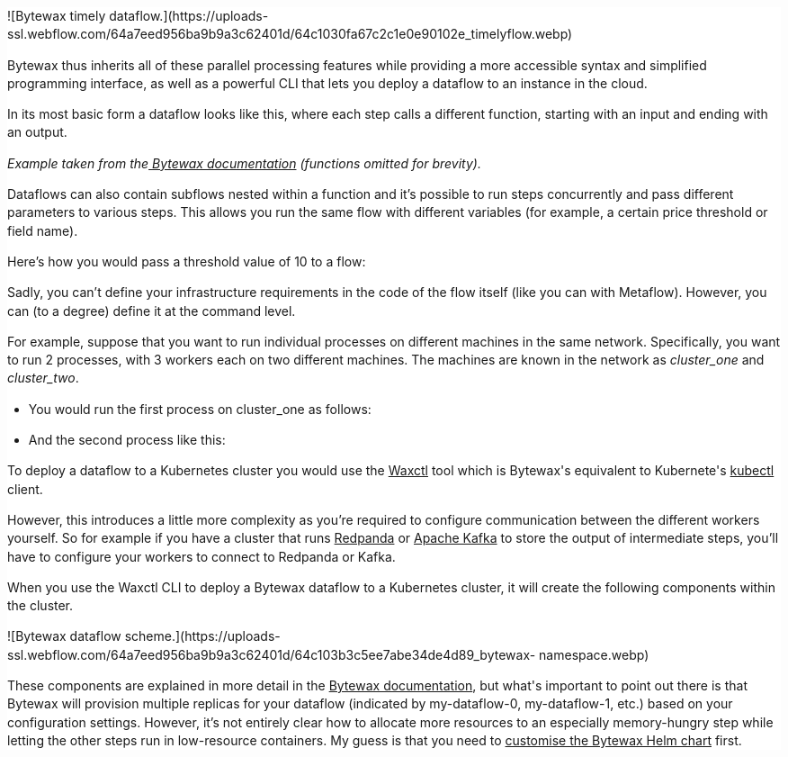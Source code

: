 ![Bytewax timely dataflow.](https://uploads-
ssl.webflow.com/64a7eed956ba9b9a3c62401d/64c1030fa67c2c1e0e90102e_timelyflow.webp)

Bytewax thus inherits all of these parallel processing features while
providing a more accessible syntax and simplified programming interface, as
well as a powerful CLI that lets you deploy a dataflow to an instance in the
cloud.

In its most basic form a dataflow looks like this, where each step calls a
different function, starting with an input and ending with an output.

_Example taken from the_[ _Bytewax
documentation_](https://bytewax.io/docs/getting-started/simple-example)
_(functions omitted for brevity)._

Dataflows can also contain subflows nested within a function and it’s possible
to run steps concurrently and pass different parameters to various steps. This
allows you run the same flow with different variables (for example, a certain
price threshold or field name).

Here’s how you would pass a threshold value of 10 to a flow:

Sadly, you can’t define your infrastructure requirements in the code of the
flow itself (like you can with Metaflow). However, you can (to a degree)
define it at the command level.

For example, suppose that you want to run individual processes on different
machines in the same network. Specifically, you want to run 2 processes, with
3 workers each on two different machines. The machines are known in the
network as _cluster_one_ and _cluster_two_.

  * You would run the first process on cluster_one as follows:

  * And the second process like this:

To deploy a dataflow to a Kubernetes cluster you would use the
[Waxctl](https://bytewax.io/docs/deployment/waxctl) tool which is Bytewax's
equivalent to Kubernete's
[kubectl](https://kubernetes.io/docs/reference/kubectl/) client.

However, this introduces a little more complexity as you’re required to
configure communication between the different workers yourself. So for example
if you have a cluster that runs [Redpanda](https://redpanda.com/) or [Apache
Kafka](https://kafka.apache.org/) to store the output of intermediate steps,
you’ll have to configure your workers to connect to Redpanda or Kafka.

When you use the Waxctl CLI to deploy a Bytewax dataflow to a Kubernetes
cluster, it will create the following components within the cluster.

![Bytewax dataflow scheme.](https://uploads-
ssl.webflow.com/64a7eed956ba9b9a3c62401d/64c103b3c5ee7abe34de4d89_bytewax-
namespace.webp)

These components are explained in more detail in the [Bytewax
documentation](https://bytewax.io/docs/deployment/k8s-ecosystem), but what's
important to point out there is that Bytewax will provision multiple replicas
for your dataflow (indicated by my-dataflow-0, my-dataflow-1, etc.) based on
your configuration settings. However, it’s not entirely clear how to allocate
more resources to an especially memory-hungry step while letting the other
steps run in low-resource containers. My guess is that you need to [customise
the Bytewax Helm chart](https://github.com/bytewax/helm-charts) first.
